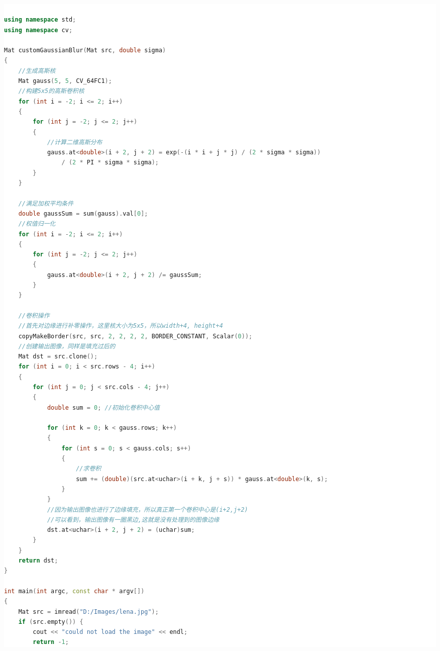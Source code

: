 ```c++

using namespace std;
using namespace cv;

Mat customGaussianBlur(Mat src, double sigma)
{
	//生成高斯核   
	Mat gauss(5, 5, CV_64FC1);
	//构建5x5的高斯卷积核
	for (int i = -2; i <= 2; i++)
	{
		for (int j = -2; j <= 2; j++)
		{
			//计算二维高斯分布
			gauss.at<double>(i + 2, j + 2) = exp(-(i * i + j * j) / (2 * sigma * sigma))
				/ (2 * PI * sigma * sigma);
		}
	}

	//满足加权平均条件
	double gaussSum = sum(gauss).val[0];
	//权值归一化
	for (int i = -2; i <= 2; i++)
	{
		for (int j = -2; j <= 2; j++)
		{
			gauss.at<double>(i + 2, j + 2) /= gaussSum;
		}
	}

	//卷积操作    
	//首先对边缘进行补零操作，这里核大小为5x5，所以width+4, height+4
	copyMakeBorder(src, src, 2, 2, 2, 2, BORDER_CONSTANT, Scalar(0));
	//创建输出图像，同样是填充过后的
	Mat dst = src.clone();
	for (int i = 0; i < src.rows - 4; i++)
	{
		for (int j = 0; j < src.cols - 4; j++)
		{
			double sum = 0; //初始化卷积中心值

			for (int k = 0; k < gauss.rows; k++)
			{
				for (int s = 0; s < gauss.cols; s++)
				{
					//求卷积
					sum += (double)(src.at<uchar>(i + k, j + s)) * gauss.at<double>(k, s);
				}
			}
			//因为输出图像也进行了边缘填充，所以真正第一个卷积中心是(i+2,j+2)
			//可以看到，输出图像有一圈黑边,这就是没有处理到的图像边缘
			dst.at<uchar>(i + 2, j + 2) = (uchar)sum;
		}
	}
	return dst;
}

int main(int argc, const char * argv[])
{
	Mat src = imread("D:/Images/lena.jpg");
	if (src.empty()) {
		cout << "could not load the image" << endl;
		return -1;
```